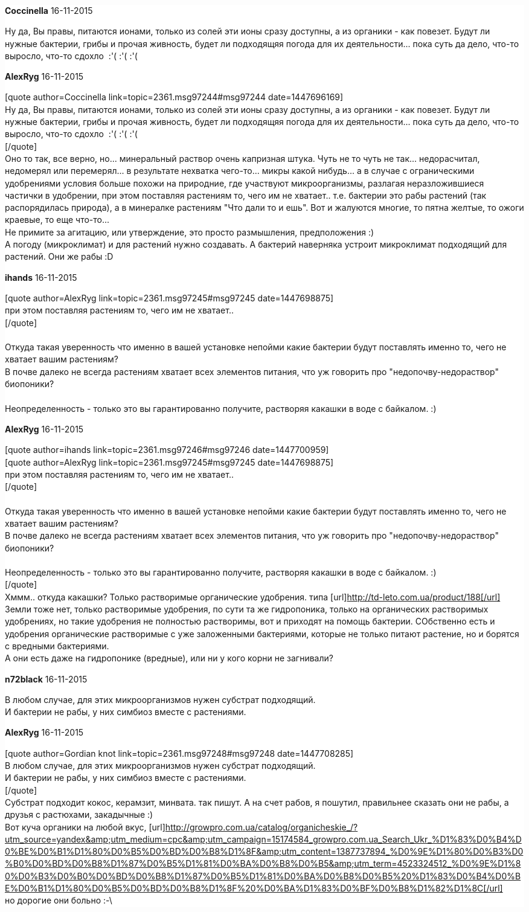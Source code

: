 **Coccinella** 16-11-2015

Ну да, Вы правы, питаются ионами, только из солей эти ионы сразу доступны, а из органики - как повезет. Будут ли нужные бактерии, грибы и прочая живность, будет ли подходящяя погода для их деятельности... пока суть да дело, что-то выросло, что-то сдохло&nbsp; :&#039;( :&#039;( :&#039;(

**AlexRyg** 16-11-2015

[quote author=Coccinella link=topic=2361.msg97244#msg97244 date=1447696169]<br />Ну да, Вы правы, питаются ионами, только из солей эти ионы сразу доступны, а из органики - как повезет. Будут ли нужные бактерии, грибы и прочая живность, будет ли подходящяя погода для их деятельности... пока суть да дело, что-то выросло, что-то сдохло&nbsp; :&#039;( :&#039;( :&#039;(<br />[/quote]<br />Оно то так, все верно, но... минеральный раствор очень капризная штука. Чуть не то чуть не так... недорасчитал, недомерял или перемерял... в результате нехватка чего-то... микры какой нибудь... а в случае с ограническими удобрениями условия больше похожи на природние, где участвуют микроорганизмы, разлагая неразложившиеся частички в удобрении, при этом поставляя растениям то, чего им не хватает.. т.е. бактерии это рабы растений (так распорядилась природа), а в минералке растениям &quot;Что дали то и ешь&quot;. Вот и жалуются многие, то пятна желтые, то ожоги краевые, то еще что-то...<br />Не примите за агитацию, или утверждение, это просто размышления, предположения :)<br />А погоду (микроклимат) и для растений нужно создавать. А бактерий наверняка устроит микроклимат подходящий для растений. Они же рабы :D

**ihands** 16-11-2015

[quote author=AlexRyg link=topic=2361.msg97245#msg97245 date=1447698875]<br />при этом поставляя растениям то, чего им не хватает.. <br />[/quote]<br /><br />Откуда такая уверенность что именно в вашей установке непойми какие бактерии будут поставлять именно то, чего не хватает вашим растениям?<br />В почве далеко не всегда растениям хватает всех элементов питания, что уж говорить про &quot;недопочву-недораствор&quot; биопоники?<br /><br />Неопределенность - только это вы гарантированно получите, растворяя какашки в воде с байкалом. :)

**AlexRyg** 16-11-2015

[quote author=ihands link=topic=2361.msg97246#msg97246 date=1447700959]<br />[quote author=AlexRyg link=topic=2361.msg97245#msg97245 date=1447698875]<br />при этом поставляя растениям то, чего им не хватает.. <br />[/quote]<br /><br />Откуда такая уверенность что именно в вашей установке непойми какие бактерии будут поставлять именно то, чего не хватает вашим растениям?<br />В почве далеко не всегда растениям хватает всех элементов питания, что уж говорить про &quot;недопочву-недораствор&quot; биопоники?<br /><br />Неопределенность - только это вы гарантированно получите, растворяя какашки в воде с байкалом. :)<br />[/quote]<br />Хммм.. откуда какашки? Только растворимые органические удобрения. типа [url]http://td-leto.com.ua/product/188[/url]<br />Земли тоже нет, только растворимые удобрения, по сути та же гидропоника, только на органических растворимых удобрениях, но такие удобрения не полностью растворимы, вот и приходят на помощь бактерии. СОбственно есть и удобрения органические растворимые с уже заложенными бактериями, которые не только питают растение, но и борятся с вредными бактериями. <br />А они есть даже на гидропонике (вредные), или ни у кого корни не загнивали?

**n72black** 16-11-2015

В любом случае, для этих микроорганизмов нужен субстрат подходящий.<br />И бактерии не рабы, у них симбиоз вместе с растениями.

**AlexRyg** 16-11-2015

[quote author=Gordian knot link=topic=2361.msg97248#msg97248 date=1447708285]<br />В любом случае, для этих микроорганизмов нужен субстрат подходящий.<br />И бактерии не рабы, у них симбиоз вместе с растениями.<br />[/quote]<br />Субстрат подходит кокос, керамзит, минвата. так пишут. А на счет рабов, я пошутил, правильнее сказать они не рабы, а друзья с растюхами, закадычные :)<br />Вот куча органики на любой вкус, [url]http://growpro.com.ua/catalog/organicheskie_/?utm_source=yandex&amp;utm_medium=cpc&amp;utm_campaign=15174584_growpro.com.ua_Search_Ukr_%D1%83%D0%B4%D0%BE%D0%B1%D1%80%D0%B5%D0%BD%D0%B8%D1%8F&amp;utm_content=1387737894_%D0%9E%D1%80%D0%B3%D0%B0%D0%BD%D0%B8%D1%87%D0%B5%D1%81%D0%BA%D0%B8%D0%B5&amp;utm_term=4523324512_%D0%9E%D1%80%D0%B3%D0%B0%D0%BD%D0%B8%D1%87%D0%B5%D1%81%D0%BA%D0%B8%D0%B5%20%D1%83%D0%B4%D0%BE%D0%B1%D1%80%D0%B5%D0%BD%D0%B8%D1%8F%20%D0%BA%D1%83%D0%BF%D0%B8%D1%82%D1%8C[/url]<br />но дорогие они больно :-\
